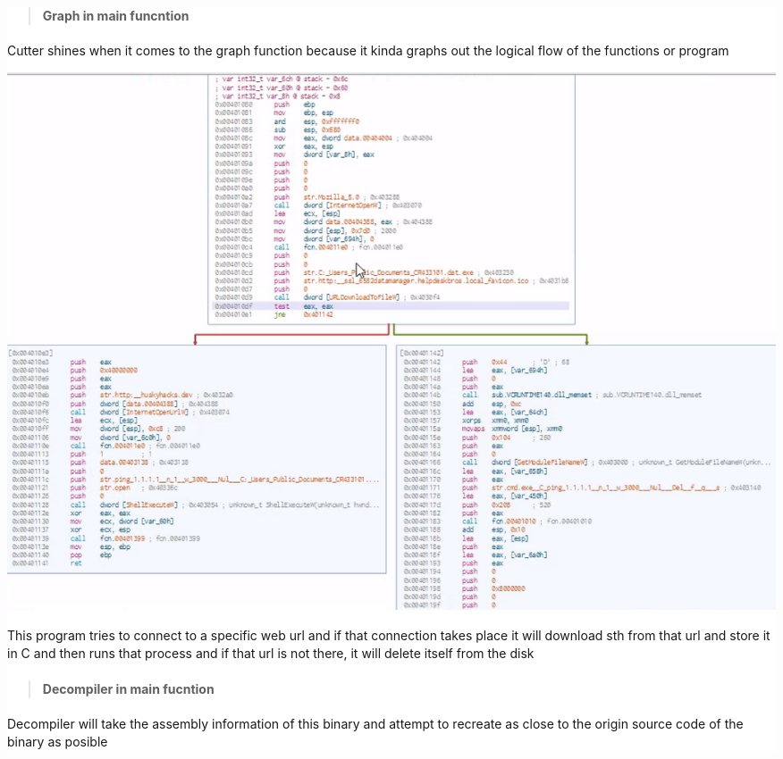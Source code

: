 
> #### Graph in main funcntion
Cutter shines when it comes to the graph function because it kinda graphs out the logical flow of the functions or program

![Alt text](/assets/img/malware/A4.png)

This program tries to connect to a specific web url and if that connection takes place it will download sth from that url and store it in C and then runs that process and if that url is not there, it will delete itself from the disk

> #### Decompiler in main fucntion
Decompiler will take the assembly information of this binary and attempt to recreate as close to the origin source code of the binary as posible
